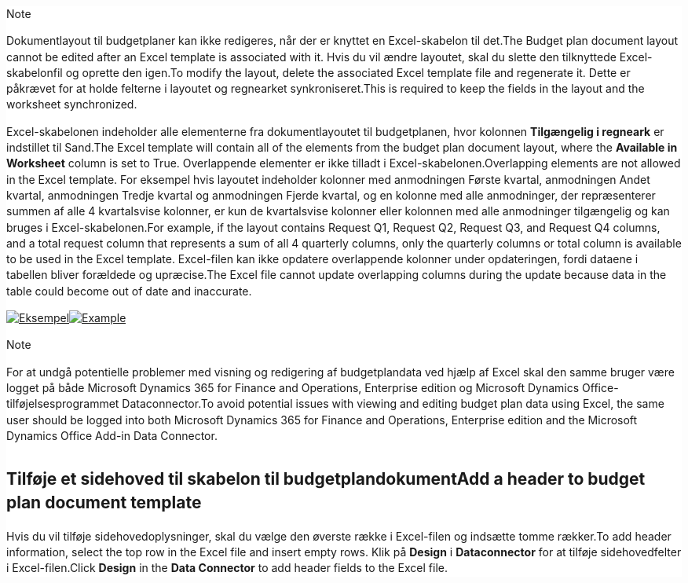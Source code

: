 > [!NOTE] 
> <span data-ttu-id="d29d2-123">Dokumentlayout til budgetplaner kan ikke redigeres, når der er knyttet en Excel-skabelon til det.</span><span class="sxs-lookup"><span data-stu-id="d29d2-123">The Budget plan document layout cannot be edited after an Excel template is associated with it.</span></span> <span data-ttu-id="d29d2-124">Hvis du vil ændre layoutet, skal du slette den tilknyttede Excel-skabelonfil og oprette den igen.</span><span class="sxs-lookup"><span data-stu-id="d29d2-124">To modify the layout, delete the associated Excel template file and regenerate it.</span></span> <span data-ttu-id="d29d2-125">Dette er påkrævet for at holde felterne i layoutet og regnearket synkroniseret.</span><span class="sxs-lookup"><span data-stu-id="d29d2-125">This is required to keep the fields in the layout and the worksheet synchronized.</span></span> 

<span data-ttu-id="d29d2-126">Excel-skabelonen indeholder alle elementerne fra dokumentlayoutet til budgetplanen, hvor kolonnen **Tilgængelig i regneark** er indstillet til Sand.</span><span class="sxs-lookup"><span data-stu-id="d29d2-126">The Excel template will contain all of the elements from the budget plan document layout, where the **Available in Worksheet** column is set to True.</span></span> <span data-ttu-id="d29d2-127">Overlappende elementer er ikke tilladt i Excel-skabelonen.</span><span class="sxs-lookup"><span data-stu-id="d29d2-127">Overlapping elements are not allowed in the Excel template.</span></span> <span data-ttu-id="d29d2-128">For eksempel hvis layoutet indeholder kolonner med anmodningen Første kvartal, anmodningen Andet kvartal, anmodningen Tredje kvartal og anmodningen Fjerde kvartal, og en kolonne med alle anmodninger, der repræsenterer summen af alle 4 kvartalsvise kolonner, er kun de kvartalsvise kolonner eller kolonnen med alle anmodninger tilgængelig og kan bruges i Excel-skabelonen.</span><span class="sxs-lookup"><span data-stu-id="d29d2-128">For example, if the layout contains Request Q1, Request Q2, Request Q3, and Request Q4 columns, and a total request column that represents a sum of all 4 quarterly columns, only the quarterly columns or total column is available to be used in the Excel template.</span></span> <span data-ttu-id="d29d2-129">Excel-filen kan ikke opdatere overlappende kolonner under opdateringen, fordi dataene i tabellen bliver forældede og upræcise.</span><span class="sxs-lookup"><span data-stu-id="d29d2-129">The Excel file cannot update overlapping columns during the update because data in the table could become out of date and inaccurate.</span></span>

<span data-ttu-id="d29d2-130">[![Eksempel](./media/bpt4-1024x615.png)](./media/bpt4.png)</span><span class="sxs-lookup"><span data-stu-id="d29d2-130">[![Example](./media/bpt4-1024x615.png)](./media/bpt4.png)</span></span>

> [!NOTE] 
> <span data-ttu-id="d29d2-131">For at undgå potentielle problemer med visning og redigering af budgetplandata ved hjælp af Excel skal den samme bruger være logget på både Microsoft Dynamics 365 for Finance and Operations, Enterprise edition og Microsoft Dynamics Office-tilføjelsesprogrammet Dataconnector.</span><span class="sxs-lookup"><span data-stu-id="d29d2-131">To avoid potential issues with viewing and editing budget plan data using Excel, the same user should be logged into both Microsoft Dynamics 365 for Finance and Operations, Enterprise edition and the Microsoft Dynamics Office Add-in Data Connector.</span></span>

## <a name="add-a-header-to-budget-plan-document-template"></a><span data-ttu-id="d29d2-132">Tilføje et sidehoved til skabelon til budgetplandokument</span><span class="sxs-lookup"><span data-stu-id="d29d2-132">Add a header to budget plan document template</span></span>
<span data-ttu-id="d29d2-133">Hvis du vil tilføje sidehovedoplysninger, skal du vælge den øverste række i Excel-filen og indsætte tomme rækker.</span><span class="sxs-lookup"><span data-stu-id="d29d2-133">To add header information, select the top row in the Excel file and insert empty rows.</span></span> <span data-ttu-id="d29d2-134">Klik på **Design** i **Dataconnector** for at tilføje sidehovedfelter i Excel-filen.</span><span class="sxs-lookup"><span data-stu-id="d29d2-134">Click **Design** in the **Data Connector** to add header fields to the Excel file.</span></span>
